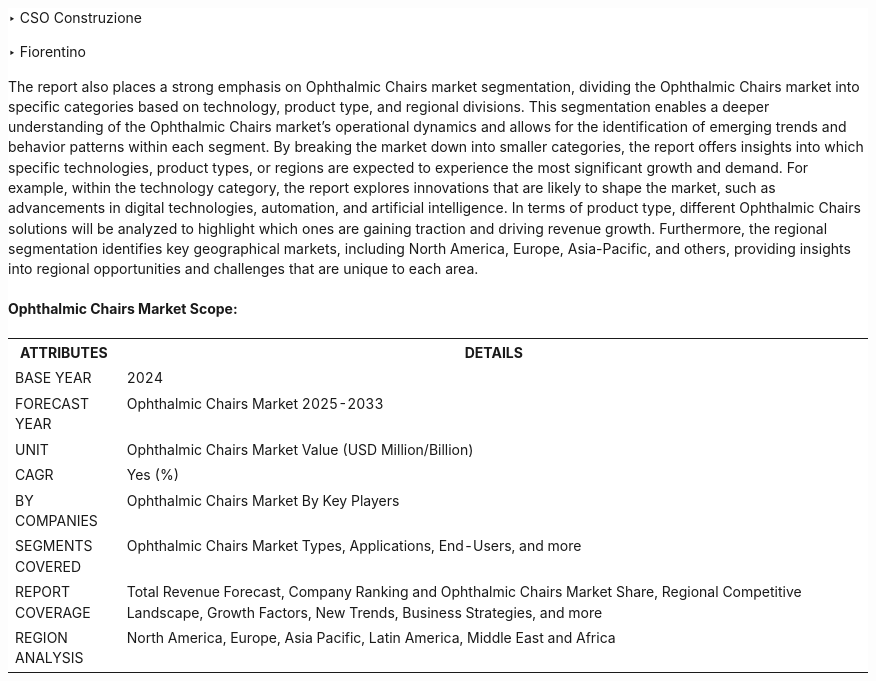‣ CSO Construzione

‣ Fiorentino

The report also places a strong emphasis on Ophthalmic Chairs market segmentation, dividing the Ophthalmic Chairs market into specific categories based on technology, product type, and regional divisions. This segmentation enables a deeper understanding of the Ophthalmic Chairs market’s operational dynamics and allows for the identification of emerging trends and behavior patterns within each segment. By breaking the market down into smaller categories, the report offers insights into which specific technologies, product types, or regions are expected to experience the most significant growth and demand. For example, within the technology category, the report explores innovations that are likely to shape the market, such as advancements in digital technologies, automation, and artificial intelligence. In terms of product type, different Ophthalmic Chairs solutions will be analyzed to highlight which ones are gaining traction and driving revenue growth. Furthermore, the regional segmentation identifies key geographical markets, including North America, Europe, Asia-Pacific, and others, providing insights into regional opportunities and challenges that are unique to each area.

<h4>Ophthalmic Chairs Market Scope:</h4>
<table>
<tr>
<th>ATTRIBUTES</th>
<th>DETAILS</th>
</tr>
<tr>
<td>BASE YEAR</td>
<td>2024</td>
</tr>
<tr>
<td>FORECAST YEAR</td>
<td>Ophthalmic Chairs Market 2025-2033</td>
</tr>
<tr>
<td>UNIT</td>
<td>Ophthalmic Chairs Market Value (USD Million/Billion)</td>
<tr>
<td>CAGR</td>
<td>Yes (%)</td>
</tr>
</tr>
<tr>
<td>BY COMPANIES</td>
<td>Ophthalmic Chairs Market By Key Players</td>
</tr>
<tr>
<td>SEGMENTS COVERED</td>
<td>Ophthalmic Chairs Market Types, Applications, End-Users, and more</td>
</tr>
<tr>
<td>REPORT COVERAGE</td>
<td>Total Revenue Forecast, Company Ranking and Ophthalmic Chairs Market Share, Regional Competitive Landscape, Growth Factors, New Trends, Business Strategies, and more</td>
</tr>
<tr>
<td>REGION ANALYSIS</td>
<td>North America, Europe, Asia Pacific, Latin America, Middle East and Africa</td>
</tr>
</table>
